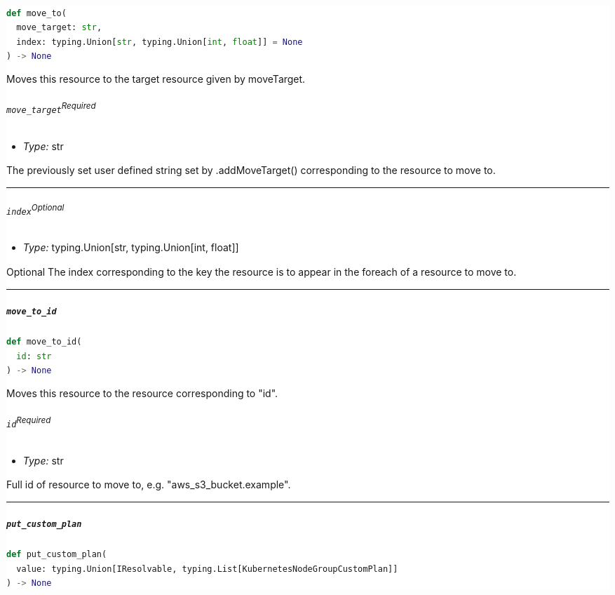 ```python
def move_to(
  move_target: str,
  index: typing.Union[str, typing.Union[int, float]] = None
) -> None
```

Moves this resource to the target resource given by moveTarget.

###### `move_target`<sup>Required</sup> <a name="move_target" id="@cdktf/provider-upcloud.kubernetesNodeGroup.KubernetesNodeGroup.moveTo.parameter.moveTarget"></a>

- *Type:* str

The previously set user defined string set by .addMoveTarget() corresponding to the resource to move to.

---

###### `index`<sup>Optional</sup> <a name="index" id="@cdktf/provider-upcloud.kubernetesNodeGroup.KubernetesNodeGroup.moveTo.parameter.index"></a>

- *Type:* typing.Union[str, typing.Union[int, float]]

Optional The index corresponding to the key the resource is to appear in the foreach of a resource to move to.

---

##### `move_to_id` <a name="move_to_id" id="@cdktf/provider-upcloud.kubernetesNodeGroup.KubernetesNodeGroup.moveToId"></a>

```python
def move_to_id(
  id: str
) -> None
```

Moves this resource to the resource corresponding to "id".

###### `id`<sup>Required</sup> <a name="id" id="@cdktf/provider-upcloud.kubernetesNodeGroup.KubernetesNodeGroup.moveToId.parameter.id"></a>

- *Type:* str

Full id of resource to move to, e.g. "aws_s3_bucket.example".

---

##### `put_custom_plan` <a name="put_custom_plan" id="@cdktf/provider-upcloud.kubernetesNodeGroup.KubernetesNodeGroup.putCustomPlan"></a>

```python
def put_custom_plan(
  value: typing.Union[IResolvable, typing.List[KubernetesNodeGroupCustomPlan]]
) -> None
```
